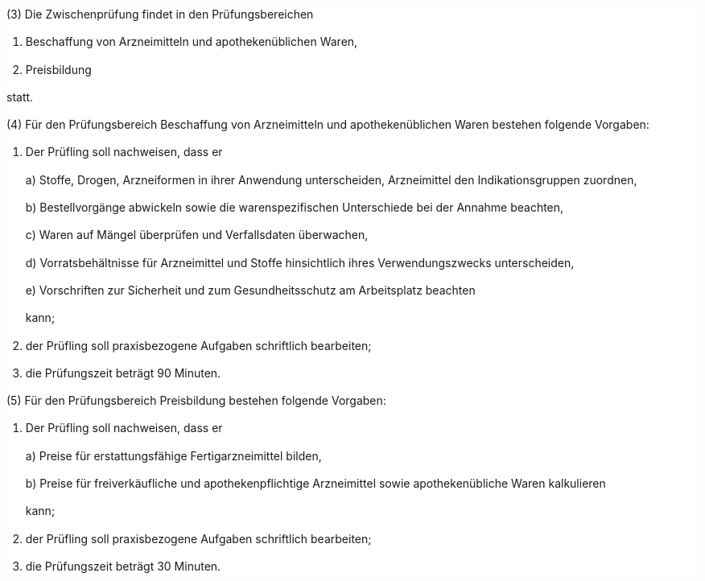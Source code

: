 (3) Die Zwischenprüfung findet in den Prüfungsbereichen

1.  Beschaffung von Arzneimitteln und apothekenüblichen Waren,


2.  Preisbildung



statt.

(4) Für den Prüfungsbereich Beschaffung von Arzneimitteln und
apothekenüblichen Waren bestehen folgende Vorgaben:

1.  Der Prüfling soll nachweisen, dass er

    a)  Stoffe, Drogen, Arzneiformen in ihrer Anwendung unterscheiden,
        Arzneimittel den Indikationsgruppen zuordnen,


    b)  Bestellvorgänge abwickeln sowie die warenspezifischen Unterschiede bei
        der Annahme beachten,


    c)  Waren auf Mängel überprüfen und Verfallsdaten überwachen,


    d)  Vorratsbehältnisse für Arzneimittel und Stoffe hinsichtlich ihres
        Verwendungszwecks unterscheiden,


    e)  Vorschriften zur Sicherheit und zum Gesundheitsschutz am Arbeitsplatz
        beachten



    kann;


2.  der Prüfling soll praxisbezogene Aufgaben schriftlich bearbeiten;


3.  die Prüfungszeit beträgt 90 Minuten.




(5) Für den Prüfungsbereich Preisbildung bestehen folgende Vorgaben:

1.  Der Prüfling soll nachweisen, dass er

    a)  Preise für erstattungsfähige Fertigarzneimittel bilden,


    b)  Preise für freiverkäufliche und apothekenpflichtige Arzneimittel sowie
        apothekenübliche Waren kalkulieren



    kann;


2.  der Prüfling soll praxisbezogene Aufgaben schriftlich bearbeiten;


3.  die Prüfungszeit beträgt 30 Minuten.




